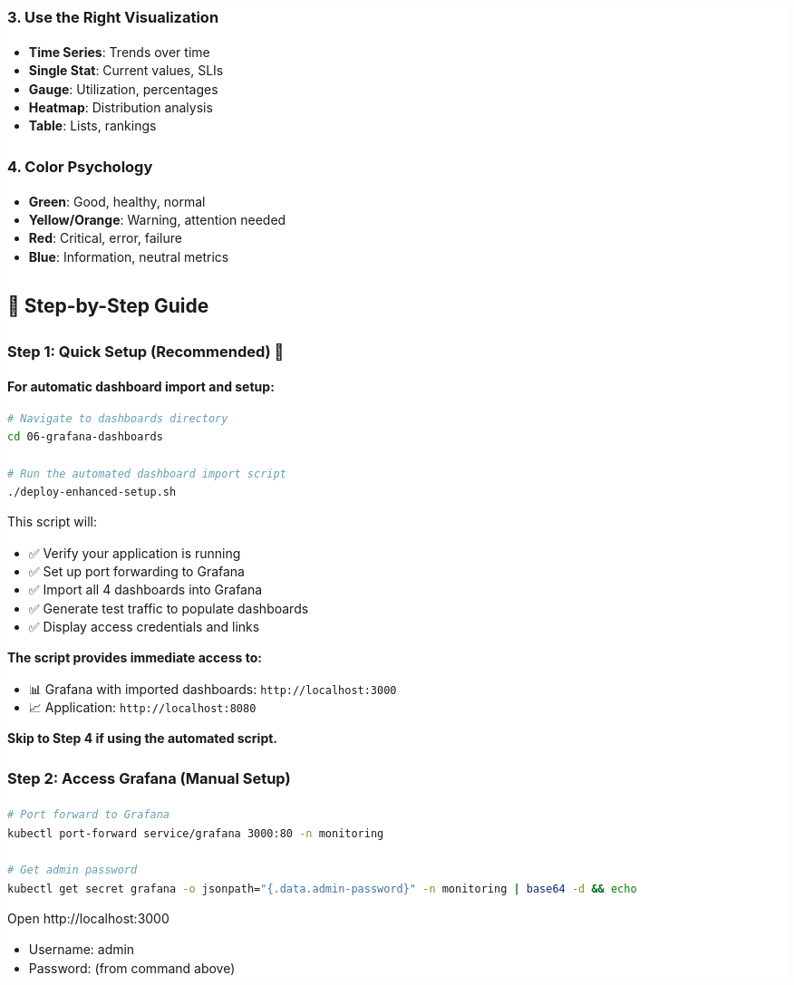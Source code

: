 ### **3. Use the Right Visualization**
- **Time Series**: Trends over time
- **Single Stat**: Current values, SLIs
- **Gauge**: Utilization, percentages
- **Heatmap**: Distribution analysis
- **Table**: Lists, rankings

### **4. Color Psychology**
- **Green**: Good, healthy, normal
- **Yellow/Orange**: Warning, attention needed
- **Red**: Critical, error, failure
- **Blue**: Information, neutral metrics

## 🚀 Step-by-Step Guide

### Step 1: Quick Setup (Recommended) 🎯

**For automatic dashboard import and setup:**

```bash
# Navigate to dashboards directory
cd 06-grafana-dashboards

# Run the automated dashboard import script
./deploy-enhanced-setup.sh
```

This script will:
- ✅ Verify your application is running
- ✅ Set up port forwarding to Grafana
- ✅ Import all 4 dashboards into Grafana
- ✅ Generate test traffic to populate dashboards
- ✅ Display access credentials and links

**The script provides immediate access to:**
- 📊 Grafana with imported dashboards: `http://localhost:3000`
- 📈 Application: `http://localhost:8080`

**Skip to Step 4 if using the automated script.**

### Step 2: Access Grafana (Manual Setup)

```bash
# Port forward to Grafana
kubectl port-forward service/grafana 3000:80 -n monitoring

# Get admin password
kubectl get secret grafana -o jsonpath="{.data.admin-password}" -n monitoring | base64 -d && echo
```

Open http://localhost:3000
- Username: admin
- Password: (from command above)
